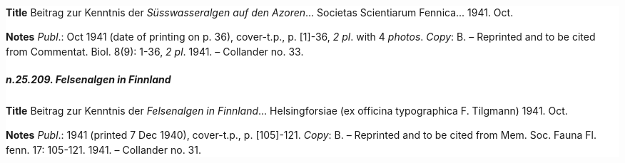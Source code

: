 **Title**
Beitrag zur Kenntnis der *Süsswasseralgen auf den Azoren*... Societas Scientiarum Fennica... 1941. Oct.

**Notes**
*Publ*.: Oct 1941 (date of printing on p. 36), cover-t.p., p. \[1\]-36, *2 pl*. with 4 *photos*. *Copy*: B. – Reprinted and to be cited from Commentat. Biol. 8(9): 1-36, *2 pl*. 1941. – Collander no. 33.

##### n.25.209. Felsenalgen in Finnland

**Title**
Beitrag zur Kenntnis der *Felsenalgen in Finnland*... Helsingforsiae (ex officina typographica F. Tilgmann) 1941. Oct.

**Notes**
*Publ*.: 1941 (printed 7 Dec 1940), cover-t.p., p. \[105\]-121. *Copy*: B. – Reprinted and to be cited from Mem. Soc. Fauna Fl. fenn. 17: 105-121. 1941. – Collander no. 31.

